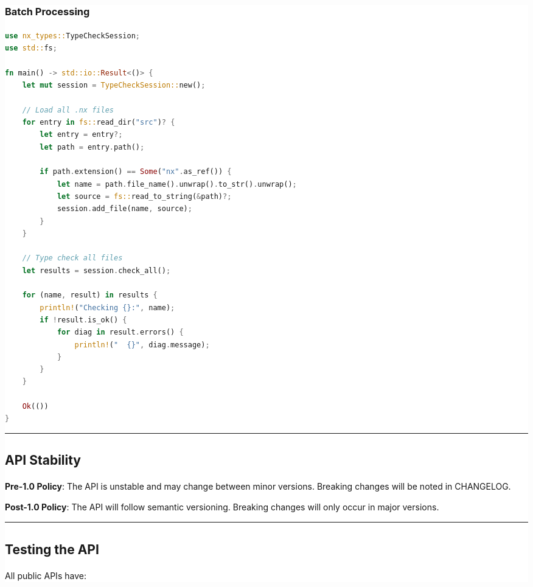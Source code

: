 ### Batch Processing

```rust
use nx_types::TypeCheckSession;
use std::fs;

fn main() -> std::io::Result<()> {
    let mut session = TypeCheckSession::new();

    // Load all .nx files
    for entry in fs::read_dir("src")? {
        let entry = entry?;
        let path = entry.path();

        if path.extension() == Some("nx".as_ref()) {
            let name = path.file_name().unwrap().to_str().unwrap();
            let source = fs::read_to_string(&path)?;
            session.add_file(name, source);
        }
    }

    // Type check all files
    let results = session.check_all();

    for (name, result) in results {
        println!("Checking {}:", name);
        if !result.is_ok() {
            for diag in result.errors() {
                println!("  {}", diag.message);
            }
        }
    }

    Ok(())
}
```

---

## API Stability

**Pre-1.0 Policy**: The API is unstable and may change between minor versions. Breaking changes will be noted in CHANGELOG.

**Post-1.0 Policy**: The API will follow semantic versioning. Breaking changes will only occur in major versions.

---

## Testing the API

All public APIs have:
